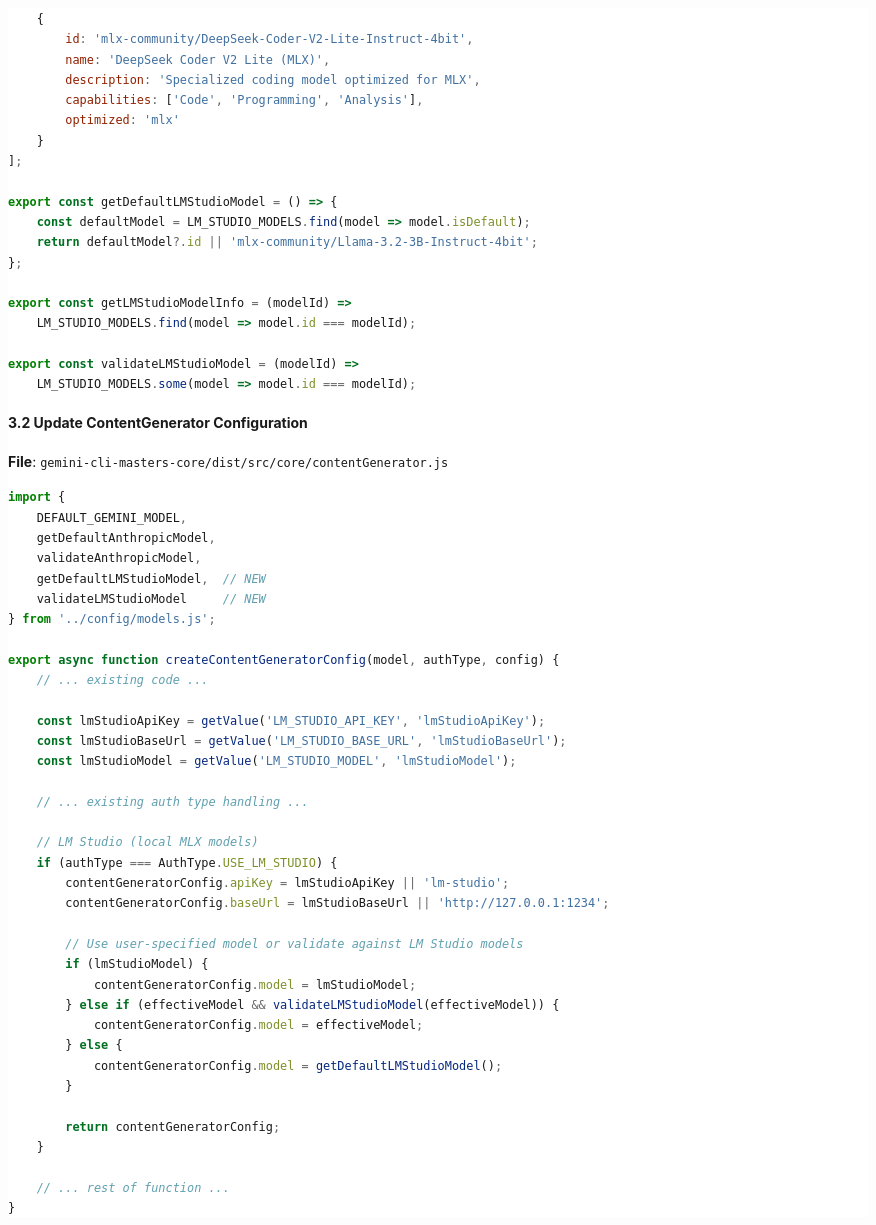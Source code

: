 ```javascript
    {
        id: 'mlx-community/DeepSeek-Coder-V2-Lite-Instruct-4bit',
        name: 'DeepSeek Coder V2 Lite (MLX)',
        description: 'Specialized coding model optimized for MLX',
        capabilities: ['Code', 'Programming', 'Analysis'],
        optimized: 'mlx'
    }
];

export const getDefaultLMStudioModel = () => {
    const defaultModel = LM_STUDIO_MODELS.find(model => model.isDefault);
    return defaultModel?.id || 'mlx-community/Llama-3.2-3B-Instruct-4bit';
};

export const getLMStudioModelInfo = (modelId) => 
    LM_STUDIO_MODELS.find(model => model.id === modelId);

export const validateLMStudioModel = (modelId) => 
    LM_STUDIO_MODELS.some(model => model.id === modelId);
```

#### 3.2 Update ContentGenerator Configuration
**File**: `gemini-cli-masters-core/dist/src/core/contentGenerator.js`

```javascript
import { 
    DEFAULT_GEMINI_MODEL, 
    getDefaultAnthropicModel, 
    validateAnthropicModel,
    getDefaultLMStudioModel,  // NEW
    validateLMStudioModel     // NEW
} from '../config/models.js';

export async function createContentGeneratorConfig(model, authType, config) {
    // ... existing code ...
    
    const lmStudioApiKey = getValue('LM_STUDIO_API_KEY', 'lmStudioApiKey');
    const lmStudioBaseUrl = getValue('LM_STUDIO_BASE_URL', 'lmStudioBaseUrl');
    const lmStudioModel = getValue('LM_STUDIO_MODEL', 'lmStudioModel');
    
    // ... existing auth type handling ...
    
    // LM Studio (local MLX models)
    if (authType === AuthType.USE_LM_STUDIO) {
        contentGeneratorConfig.apiKey = lmStudioApiKey || 'lm-studio';
        contentGeneratorConfig.baseUrl = lmStudioBaseUrl || 'http://127.0.0.1:1234';
        
        // Use user-specified model or validate against LM Studio models
        if (lmStudioModel) {
            contentGeneratorConfig.model = lmStudioModel;
        } else if (effectiveModel && validateLMStudioModel(effectiveModel)) {
            contentGeneratorConfig.model = effectiveModel;
        } else {
            contentGeneratorConfig.model = getDefaultLMStudioModel();
        }
        
        return contentGeneratorConfig;
    }
    
    // ... rest of function ...
}
```
